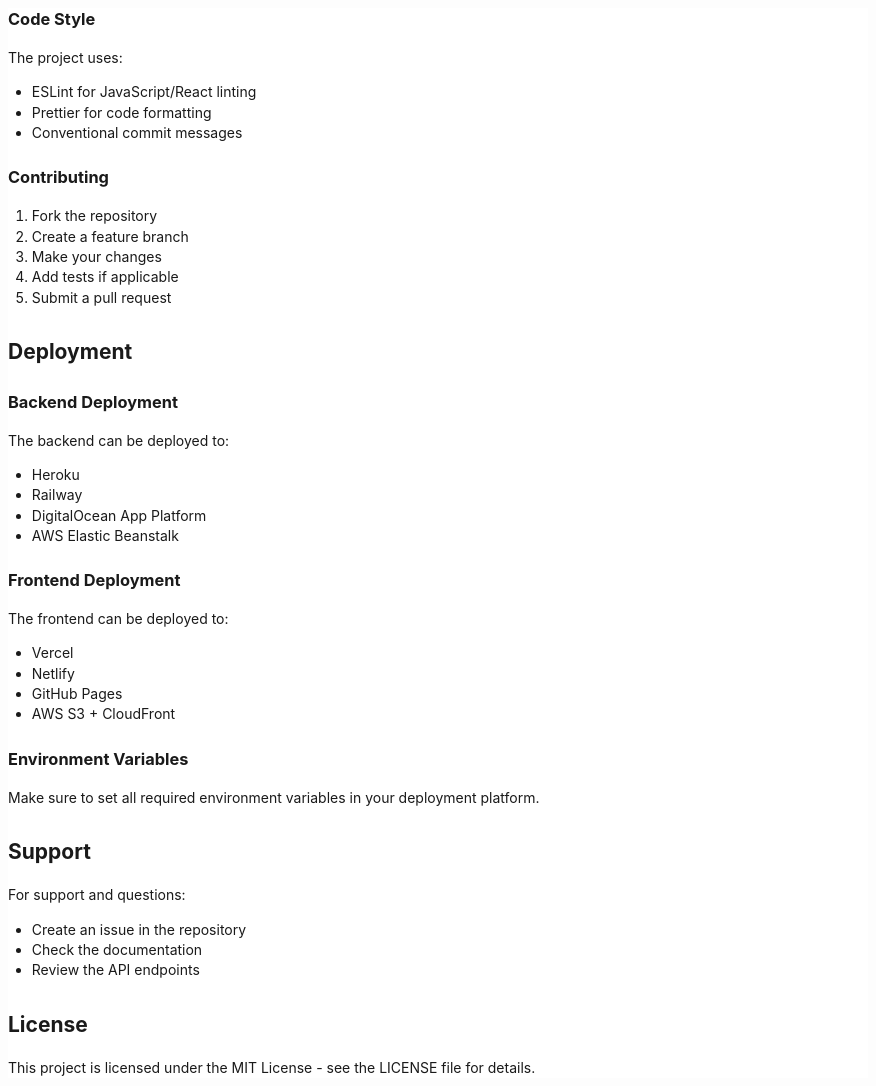 ### Code Style

The project uses:
- ESLint for JavaScript/React linting
- Prettier for code formatting
- Conventional commit messages

### Contributing

1. Fork the repository
2. Create a feature branch
3. Make your changes
4. Add tests if applicable
5. Submit a pull request

## Deployment

### Backend Deployment

The backend can be deployed to:
- Heroku
- Railway
- DigitalOcean App Platform
- AWS Elastic Beanstalk

### Frontend Deployment

The frontend can be deployed to:
- Vercel
- Netlify
- GitHub Pages
- AWS S3 + CloudFront

### Environment Variables

Make sure to set all required environment variables in your deployment platform.

## Support

For support and questions:
- Create an issue in the repository
- Check the documentation
- Review the API endpoints

## License

This project is licensed under the MIT License - see the LICENSE file for details. 